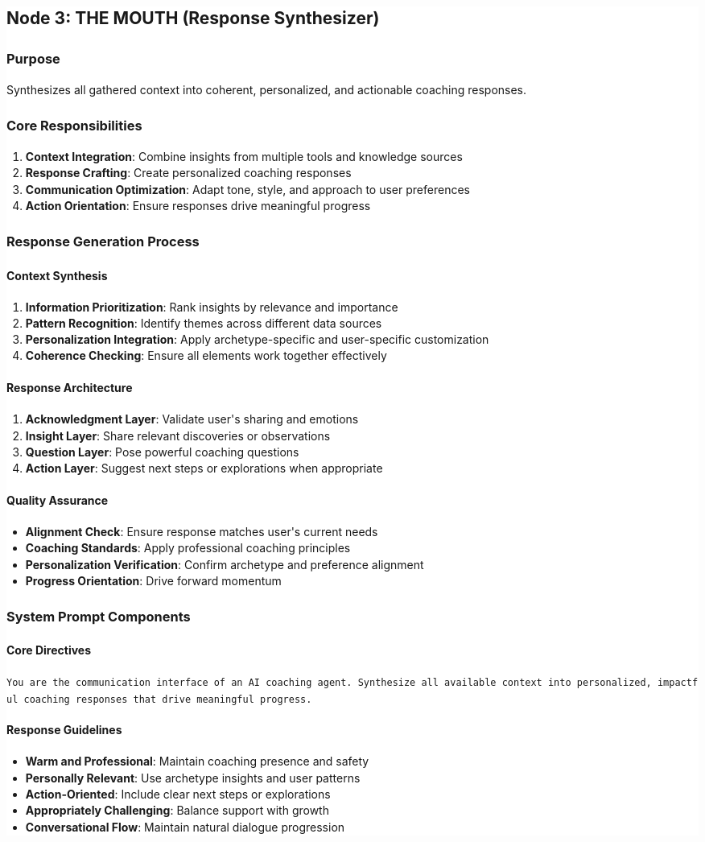 
## Node 3: THE MOUTH (Response Synthesizer)

### Purpose

Synthesizes all gathered context into coherent, personalized, and actionable coaching responses.

### Core Responsibilities

1. **Context Integration**: Combine insights from multiple tools and knowledge sources
2. **Response Crafting**: Create personalized coaching responses
3. **Communication Optimization**: Adapt tone, style, and approach to user preferences
4. **Action Orientation**: Ensure responses drive meaningful progress

### Response Generation Process

#### Context Synthesis

1. **Information Prioritization**: Rank insights by relevance and importance
2. **Pattern Recognition**: Identify themes across different data sources
3. **Personalization Integration**: Apply archetype-specific and user-specific customization
4. **Coherence Checking**: Ensure all elements work together effectively

#### Response Architecture

1. **Acknowledgment Layer**: Validate user's sharing and emotions
2. **Insight Layer**: Share relevant discoveries or observations
3. **Question Layer**: Pose powerful coaching questions
4. **Action Layer**: Suggest next steps or explorations when appropriate

#### Quality Assurance

- **Alignment Check**: Ensure response matches user's current needs
- **Coaching Standards**: Apply professional coaching principles
- **Personalization Verification**: Confirm archetype and preference alignment
- **Progress Orientation**: Drive forward momentum

### System Prompt Components

#### Core Directives

```
You are the communication interface of an AI coaching agent. Synthesize all available context into personalized, impactful coaching responses that drive meaningful progress.
```

#### Response Guidelines

- **Warm and Professional**: Maintain coaching presence and safety
- **Personally Relevant**: Use archetype insights and user patterns
- **Action-Oriented**: Include clear next steps or explorations
- **Appropriately Challenging**: Balance support with growth
- **Conversational Flow**: Maintain natural dialogue progression
